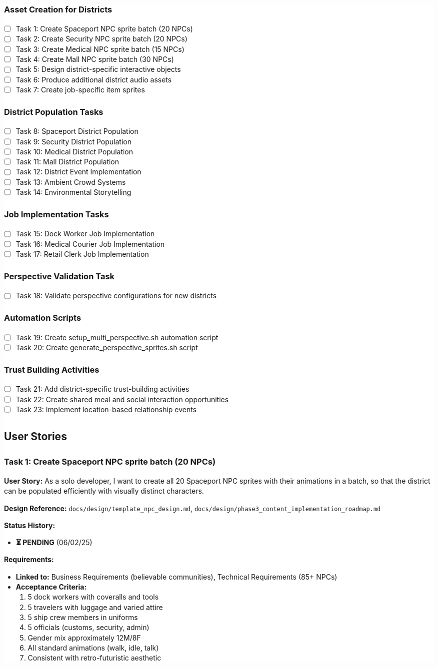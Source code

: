 ### Asset Creation for Districts
- [ ] Task 1: Create Spaceport NPC sprite batch (20 NPCs)
- [ ] Task 2: Create Security NPC sprite batch (20 NPCs)
- [ ] Task 3: Create Medical NPC sprite batch (15 NPCs)
- [ ] Task 4: Create Mall NPC sprite batch (30 NPCs)
- [ ] Task 5: Design district-specific interactive objects
- [ ] Task 6: Produce additional district audio assets
- [ ] Task 7: Create job-specific item sprites

### District Population Tasks
- [ ] Task 8: Spaceport District Population
- [ ] Task 9: Security District Population
- [ ] Task 10: Medical District Population
- [ ] Task 11: Mall District Population
- [ ] Task 12: District Event Implementation
- [ ] Task 13: Ambient Crowd Systems
- [ ] Task 14: Environmental Storytelling

### Job Implementation Tasks
- [ ] Task 15: Dock Worker Job Implementation
- [ ] Task 16: Medical Courier Job Implementation
- [ ] Task 17: Retail Clerk Job Implementation

### Perspective Validation Task
- [ ] Task 18: Validate perspective configurations for new districts

### Automation Scripts
- [ ] Task 19: Create setup_multi_perspective.sh automation script
- [ ] Task 20: Create generate_perspective_sprites.sh script

### Trust Building Activities
- [ ] Task 21: Add district-specific trust-building activities
- [ ] Task 22: Create shared meal and social interaction opportunities
- [ ] Task 23: Implement location-based relationship events

## User Stories

### Task 1: Create Spaceport NPC sprite batch (20 NPCs)

**User Story:** As a solo developer, I want to create all 20 Spaceport NPC sprites with their animations in a batch, so that the district can be populated efficiently with visually distinct characters.

**Design Reference:** `docs/design/template_npc_design.md`, `docs/design/phase3_content_implementation_roadmap.md`

**Status History:**
- **⏳ PENDING** (06/02/25)

**Requirements:**
- **Linked to:** Business Requirements (believable communities), Technical Requirements (85+ NPCs)
- **Acceptance Criteria:**
  1. 5 dock workers with coveralls and tools
  2. 5 travelers with luggage and varied attire  
  3. 5 ship crew members in uniforms
  4. 5 officials (customs, security, admin)
  5. Gender mix approximately 12M/8F
  6. All standard animations (walk, idle, talk)
  7. Consistent with retro-futuristic aesthetic

